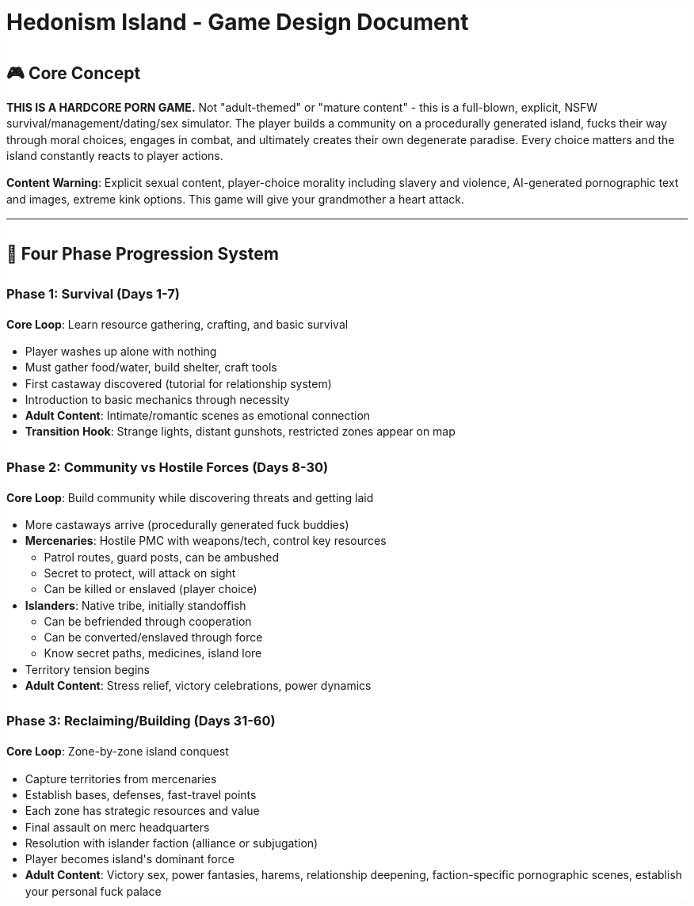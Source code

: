 # Hedonism Island - Game Design Document

## 🎮 Core Concept
**THIS IS A HARDCORE PORN GAME.** Not "adult-themed" or "mature content" - this is a full-blown, explicit, NSFW survival/management/dating/sex simulator. The player builds a community on a procedurally generated island, fucks their way through moral choices, engages in combat, and ultimately creates their own degenerate paradise. Every choice matters and the island constantly reacts to player actions.

**Content Warning**: Explicit sexual content, player-choice morality including slavery and violence, AI-generated pornographic text and images, extreme kink options. This game will give your grandmother a heart attack.

---

## 🌊 Four Phase Progression System

### Phase 1: Survival (Days 1-7)
**Core Loop**: Learn resource gathering, crafting, and basic survival
- Player washes up alone with nothing
- Must gather food/water, build shelter, craft tools
- First castaway discovered (tutorial for relationship system)
- Introduction to basic mechanics through necessity
- **Adult Content**: Intimate/romantic scenes as emotional connection
- **Transition Hook**: Strange lights, distant gunshots, restricted zones appear on map

### Phase 2: Community vs Hostile Forces (Days 8-30)
**Core Loop**: Build community while discovering threats and getting laid
- More castaways arrive (procedurally generated fuck buddies)
- **Mercenaries**: Hostile PMC with weapons/tech, control key resources
  - Patrol routes, guard posts, can be ambushed
  - Secret to protect, will attack on sight
  - Can be killed or enslaved (player choice)
- **Islanders**: Native tribe, initially standoffish
  - Can be befriended through cooperation
  - Can be converted/enslaved through force
  - Know secret paths, medicines, island lore
- Territory tension begins
- **Adult Content**: Stress relief, victory celebrations, power dynamics

### Phase 3: Reclaiming/Building (Days 31-60)
**Core Loop**: Zone-by-zone island conquest
- Capture territories from mercenaries
- Establish bases, defenses, fast-travel points
- Each zone has strategic resources and value
- Final assault on merc headquarters
- Resolution with islander faction (alliance or subjugation)
- Player becomes island's dominant force
- **Adult Content**: Victory sex, power fantasies, harems, relationship deepening, faction-specific pornographic scenes, establish your personal fuck palace
